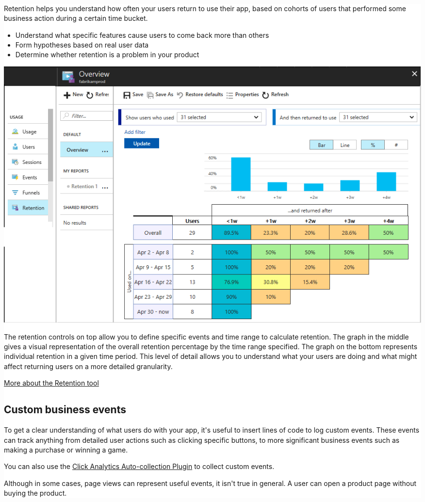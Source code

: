 Retention helps you understand how often your users return to use their app, based on cohorts of users that performed some business action during a certain time bucket. 

- Understand what specific features cause users to come back more than others 
- Form hypotheses based on real user data 
- Determine whether retention is a problem in your product 

![Screen capture shows the Retention Overview page which displays information about how often users return to use their app.](./media/usage-overview/retention.png) 

The retention controls on top allow you to define specific events and time range to calculate retention. The graph in the middle gives a visual representation of the overall retention percentage by the time range specified. The graph on the bottom represents individual retention in a given time period. This level of detail allows you to understand what your users are doing and what might affect returning users on a more detailed granularity.  

[More about the Retention tool](usage-retention.md)

## Custom business events

To get a clear understanding of what users do with your app, it's useful to insert lines of code to log custom events. These events can track anything from detailed user actions such as clicking specific buttons, to more significant business events such as making a purchase or winning a game.

You can also use the [Click Analytics Auto-collection Plugin](javascript-click-analytics-plugin.md) to collect custom events.

Although in some cases, page views can represent useful events, it isn't true in general. A user can open a product page without buying the product. 
